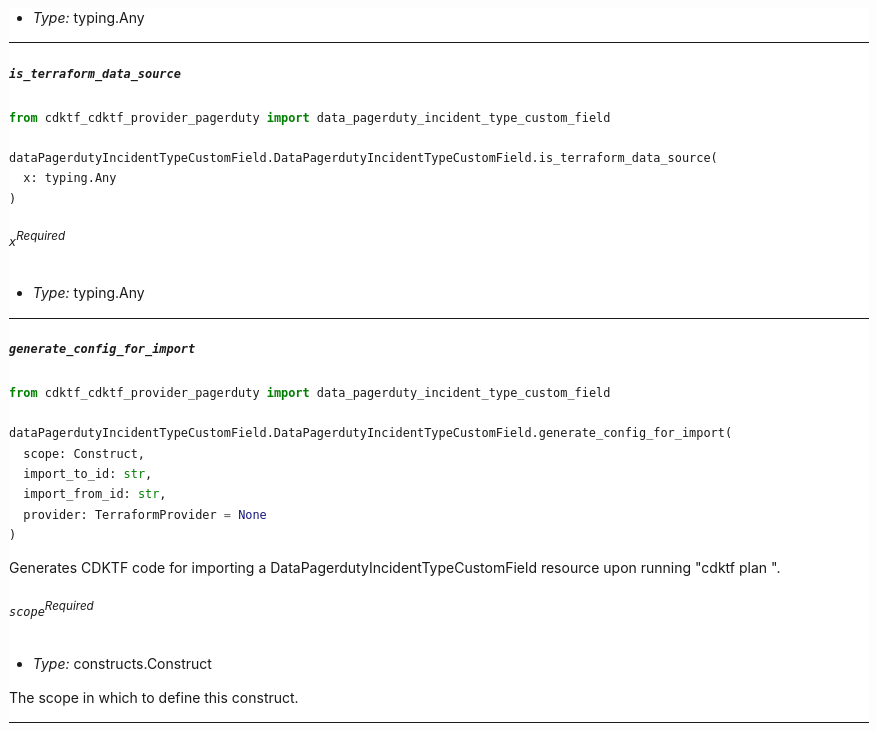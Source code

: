 - *Type:* typing.Any

---

##### `is_terraform_data_source` <a name="is_terraform_data_source" id="@cdktf/provider-pagerduty.dataPagerdutyIncidentTypeCustomField.DataPagerdutyIncidentTypeCustomField.isTerraformDataSource"></a>

```python
from cdktf_cdktf_provider_pagerduty import data_pagerduty_incident_type_custom_field

dataPagerdutyIncidentTypeCustomField.DataPagerdutyIncidentTypeCustomField.is_terraform_data_source(
  x: typing.Any
)
```

###### `x`<sup>Required</sup> <a name="x" id="@cdktf/provider-pagerduty.dataPagerdutyIncidentTypeCustomField.DataPagerdutyIncidentTypeCustomField.isTerraformDataSource.parameter.x"></a>

- *Type:* typing.Any

---

##### `generate_config_for_import` <a name="generate_config_for_import" id="@cdktf/provider-pagerduty.dataPagerdutyIncidentTypeCustomField.DataPagerdutyIncidentTypeCustomField.generateConfigForImport"></a>

```python
from cdktf_cdktf_provider_pagerduty import data_pagerduty_incident_type_custom_field

dataPagerdutyIncidentTypeCustomField.DataPagerdutyIncidentTypeCustomField.generate_config_for_import(
  scope: Construct,
  import_to_id: str,
  import_from_id: str,
  provider: TerraformProvider = None
)
```

Generates CDKTF code for importing a DataPagerdutyIncidentTypeCustomField resource upon running "cdktf plan <stack-name>".

###### `scope`<sup>Required</sup> <a name="scope" id="@cdktf/provider-pagerduty.dataPagerdutyIncidentTypeCustomField.DataPagerdutyIncidentTypeCustomField.generateConfigForImport.parameter.scope"></a>

- *Type:* constructs.Construct

The scope in which to define this construct.

---
